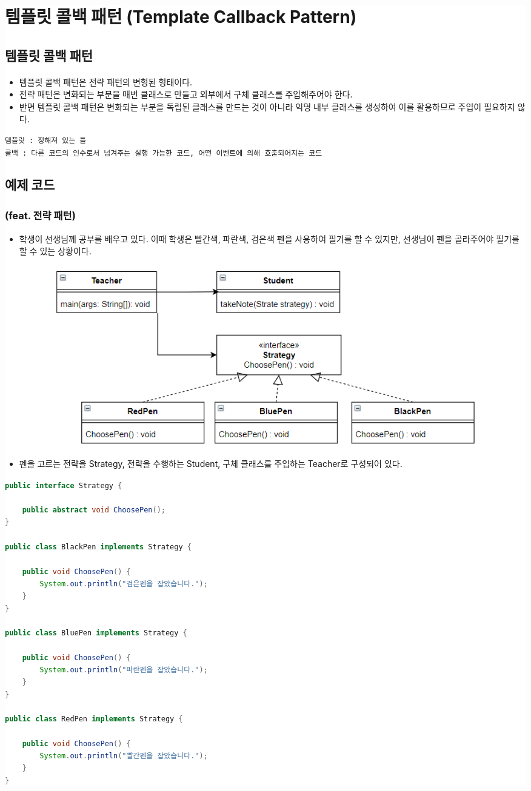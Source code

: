 # 템플릿 콜백 패턴 (Template Callback Pattern)

## 템플릿 콜백 패턴
- 템플릿 콜백 패턴은 전략 패턴의 변형된 형태이다.
- 전략 패턴은 변화되는 부분을 매번 클래스로 만들고 외부에서 구체 클래스를 주입해주어야 한다.
- 반면 템플릿 콜백 패턴은 변화되는 부분을 독립된 클래스를 만드는 것이 아니라 익명 내부 클래스를 생성하여 이를 활용하므로 주입이 필요하지 않다.
```
템플릿 : 정해져 있는 틀
콜백 : 다른 코드의 인수로서 넘겨주는 실행 가능한 코드, 어떤 이벤트에 의해 호출되어지는 코드
```

## 예제 코드
### (feat. 전략 패턴)
- 학생이 선생님께 공부를 배우고 있다. 이때 학생은 빨간색, 파란색, 검은색 펜을 사용하여 필기를 할 수 있지만, 선생님이 펜을 골라주어야 필기를 할 수 있는 상황이다.

<p align="center"><img src="../images/strategy_pattern_ex_1.png" width="700"></p>

- 펜을 고르는 전략을 Strategy, 전략을 수행하는 Student, 구체 클래스를 주입하는 Teacher로 구성되어 있다.

```java
public interface Strategy {
    
    public abstract void ChoosePen();
}

public class BlackPen implements Strategy {

    public void ChoosePen() {
        System.out.println("검은펜을 잡았습니다.");
    }
}

public class BluePen implements Strategy {

    public void ChoosePen() {
        System.out.println("파란펜을 잡았습니다.");
    }
}

public class RedPen implements Strategy {

    public void ChoosePen() {
        System.out.println("빨간펜을 잡았습니다.");
    }
}
```
